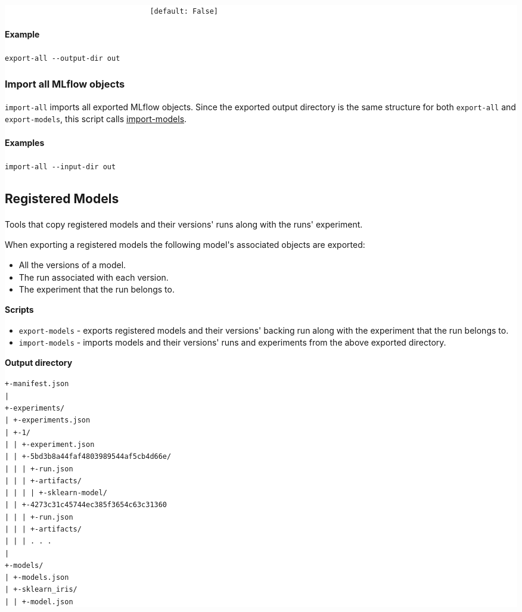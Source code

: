 ```
                                  [default: False]
```
#### Example

```
export-all --output-dir out
```

### Import all MLflow objects

`import-all` imports all exported MLflow objects.
Since the exported output directory is the same structure for both `export-all` and `export-models`, this script calls [import-models](#Import-registered-models).

#### Examples
```
import-all --input-dir out
```

## Registered Models

Tools that copy registered models and their versions' runs along with the runs' experiment.

When exporting a registered models the following model's associated objects are exported:
* All the versions of a model.
* The run associated with each version.
* The experiment that the run belongs to.

**Scripts**
* `export-models` - exports registered models and their versions' backing run along with the experiment that the run belongs to.
* `import-models` - imports models and their versions' runs and experiments from the above exported directory.

**Output directory**

```
+-manifest.json
|
+-experiments/
| +-experiments.json
| +-1/
| | +-experiment.json
| | +-5bd3b8a44faf4803989544af5cb4d66e/
| | | +-run.json
| | | +-artifacts/
| | | | +-sklearn-model/
| | +-4273c31c45744ec385f3654c63c31360
| | | +-run.json
| | | +-artifacts/
| | | . . .
| 
+-models/
| +-models.json
| +-sklearn_iris/
| | +-model.json
```

